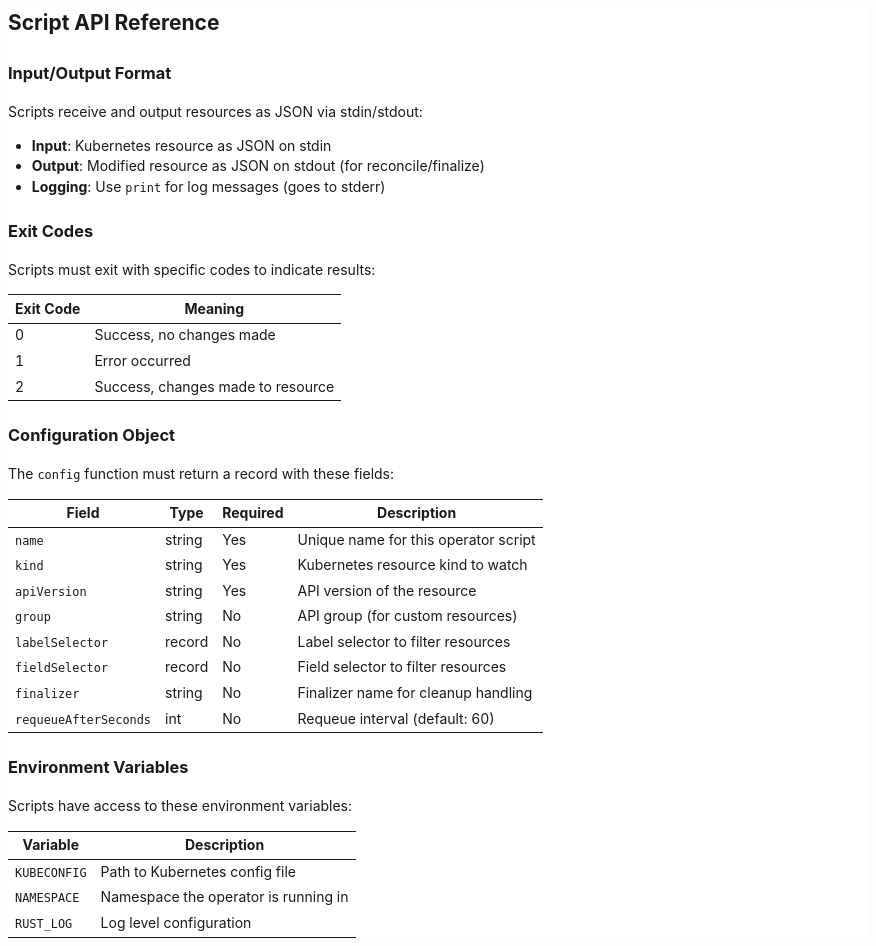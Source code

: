 ## Script API Reference

### Input/Output Format

Scripts receive and output resources as JSON via stdin/stdout:

- **Input**: Kubernetes resource as JSON on stdin
- **Output**: Modified resource as JSON on stdout (for reconcile/finalize)
- **Logging**: Use `print` for log messages (goes to stderr)

### Exit Codes

Scripts must exit with specific codes to indicate results:

| Exit Code | Meaning |
|-----------|---------|
| 0 | Success, no changes made |
| 1 | Error occurred |
| 2 | Success, changes made to resource |

### Configuration Object

The `config` function must return a record with these fields:

| Field | Type | Required | Description |
|-------|------|----------|-------------|
| `name` | string | Yes | Unique name for this operator script |
| `kind` | string | Yes | Kubernetes resource kind to watch |
| `apiVersion` | string | Yes | API version of the resource |
| `group` | string | No | API group (for custom resources) |
| `labelSelector` | record | No | Label selector to filter resources |
| `fieldSelector` | record | No | Field selector to filter resources |
| `finalizer` | string | No | Finalizer name for cleanup handling |
| `requeueAfterSeconds` | int | No | Requeue interval (default: 60) |

### Environment Variables

Scripts have access to these environment variables:

| Variable | Description |
|----------|-------------|
| `KUBECONFIG` | Path to Kubernetes config file |
| `NAMESPACE` | Namespace the operator is running in |
| `RUST_LOG` | Log level configuration |
